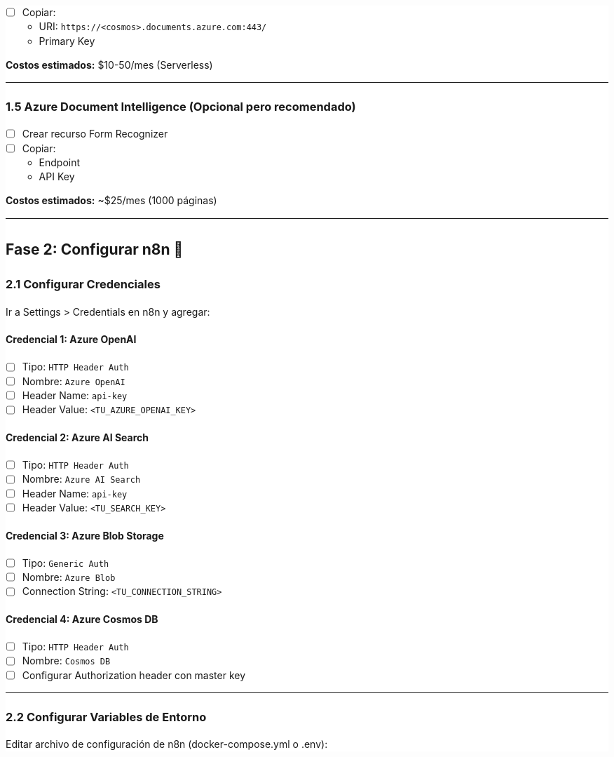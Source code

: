 - [ ] Copiar:
  - URI: `https://<cosmos>.documents.azure.com:443/`
  - Primary Key

**Costos estimados:** $10-50/mes (Serverless)

---

### 1.5 Azure Document Intelligence (Opcional pero recomendado)
- [ ] Crear recurso Form Recognizer
- [ ] Copiar:
  - Endpoint
  - API Key

**Costos estimados:** ~$25/mes (1000 páginas)

---

## Fase 2: Configurar n8n 🔧

### 2.1 Configurar Credenciales

Ir a Settings > Credentials en n8n y agregar:

#### Credencial 1: Azure OpenAI
- [ ] Tipo: `HTTP Header Auth`
- [ ] Nombre: `Azure OpenAI`
- [ ] Header Name: `api-key`
- [ ] Header Value: `<TU_AZURE_OPENAI_KEY>`

#### Credencial 2: Azure AI Search
- [ ] Tipo: `HTTP Header Auth`
- [ ] Nombre: `Azure AI Search`
- [ ] Header Name: `api-key`
- [ ] Header Value: `<TU_SEARCH_KEY>`

#### Credencial 3: Azure Blob Storage
- [ ] Tipo: `Generic Auth`
- [ ] Nombre: `Azure Blob`
- [ ] Connection String: `<TU_CONNECTION_STRING>`

#### Credencial 4: Azure Cosmos DB
- [ ] Tipo: `HTTP Header Auth`
- [ ] Nombre: `Cosmos DB`
- [ ] Configurar Authorization header con master key

---

### 2.2 Configurar Variables de Entorno

Editar archivo de configuración de n8n (docker-compose.yml o .env):
